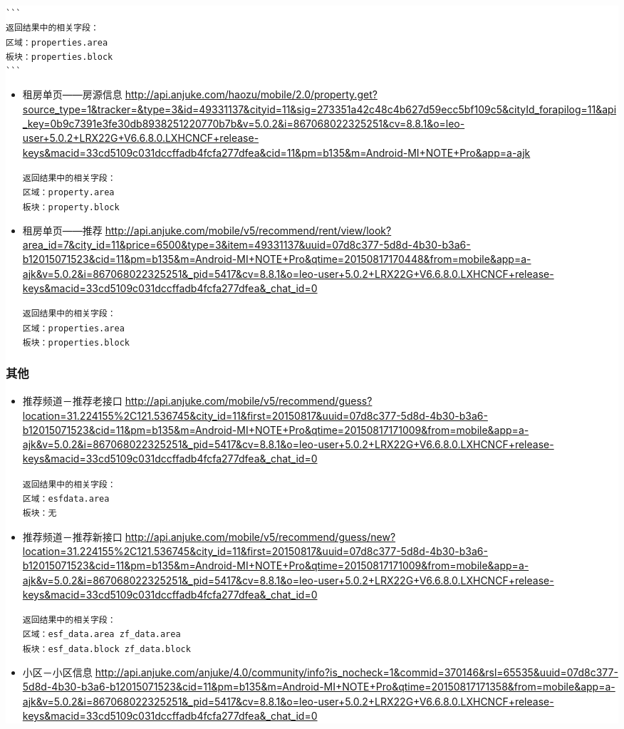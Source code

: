     ```
    返回结果中的相关字段：
    区域：properties.area
    板块：properties.block
    ```
* 租房单页——房源信息
http://api.anjuke.com/haozu/mobile/2.0/property.get?source_type=1&tracker=&type=3&id=49331137&cityid=11&sig=273351a42c48c4b627d59ecc5bf109c5&cityId_forapilog=11&api_key=0b9c7391e3fe30db8938251220770b7b&v=5.0.2&i=867068022325251&cv=8.8.1&o=leo-user+5.0.2+LRX22G+V6.6.8.0.LXHCNCF+release-keys&macid=33cd5109c031dccffadb4fcfa277dfea&cid=11&pm=b135&m=Android-MI+NOTE+Pro&app=a-ajk

    ```
    返回结果中的相关字段：
    区域：property.area
    板块：property.block
    ```    
* 租房单页——推荐
http://api.anjuke.com/mobile/v5/recommend/rent/view/look?area_id=7&city_id=11&price=6500&type=3&item=49331137&uuid=07d8c377-5d8d-4b30-b3a6-b12015071523&cid=11&pm=b135&m=Android-MI+NOTE+Pro&qtime=20150817170448&from=mobile&app=a-ajk&v=5.0.2&i=867068022325251&_pid=5417&cv=8.8.1&o=leo-user+5.0.2+LRX22G+V6.6.8.0.LXHCNCF+release-keys&macid=33cd5109c031dccffadb4fcfa277dfea&_chat_id=0

    ```
    返回结果中的相关字段：
    区域：properties.area
    板块：properties.block
    ```

### 其他
* 推荐频道－推荐老接口
http://api.anjuke.com/mobile/v5/recommend/guess?location=31.224155%2C121.536745&city_id=11&first=20150817&uuid=07d8c377-5d8d-4b30-b3a6-b12015071523&cid=11&pm=b135&m=Android-MI+NOTE+Pro&qtime=20150817171009&from=mobile&app=a-ajk&v=5.0.2&i=867068022325251&_pid=5417&cv=8.8.1&o=leo-user+5.0.2+LRX22G+V6.6.8.0.LXHCNCF+release-keys&macid=33cd5109c031dccffadb4fcfa277dfea&_chat_id=0

    ```
    返回结果中的相关字段：
    区域：esfdata.area
    板块：无
    ```

* 推荐频道－推荐新接口
http://api.anjuke.com/mobile/v5/recommend/guess/new?location=31.224155%2C121.536745&city_id=11&first=20150817&uuid=07d8c377-5d8d-4b30-b3a6-b12015071523&cid=11&pm=b135&m=Android-MI+NOTE+Pro&qtime=20150817171009&from=mobile&app=a-ajk&v=5.0.2&i=867068022325251&_pid=5417&cv=8.8.1&o=leo-user+5.0.2+LRX22G+V6.6.8.0.LXHCNCF+release-keys&macid=33cd5109c031dccffadb4fcfa277dfea&_chat_id=0

    ```
    返回结果中的相关字段：
    区域：esf_data.area zf_data.area
    板块：esf_data.block zf_data.block
    ```
* 小区－小区信息
http://api.anjuke.com/anjuke/4.0/community/info?is_nocheck=1&commid=370146&rsl=65535&uuid=07d8c377-5d8d-4b30-b3a6-b12015071523&cid=11&pm=b135&m=Android-MI+NOTE+Pro&qtime=20150817171358&from=mobile&app=a-ajk&v=5.0.2&i=867068022325251&_pid=5417&cv=8.8.1&o=leo-user+5.0.2+LRX22G+V6.6.8.0.LXHCNCF+release-keys&macid=33cd5109c031dccffadb4fcfa277dfea&_chat_id=0
    